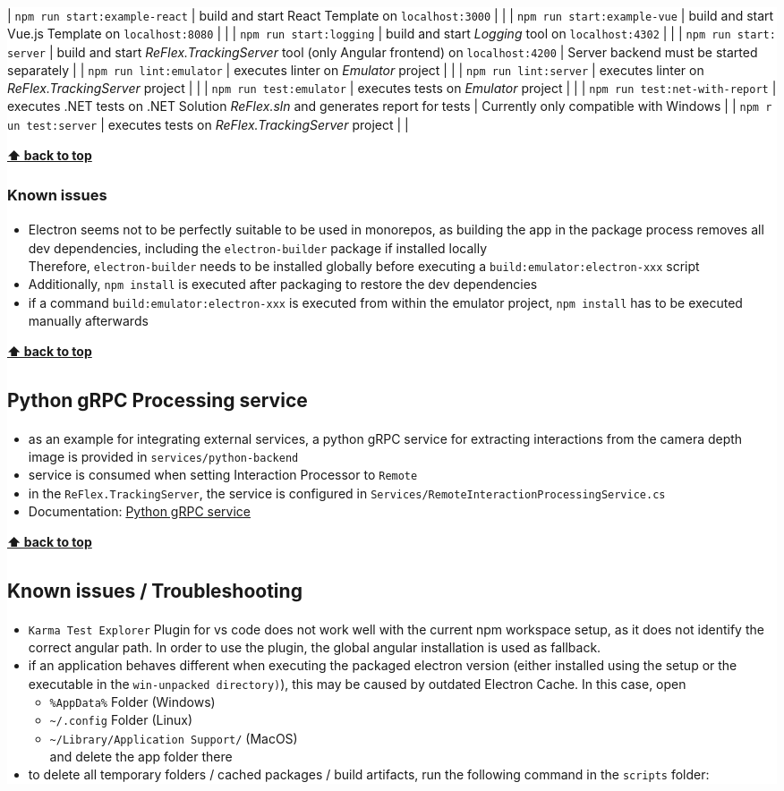 | `npm run start:example-react`                 | build and start React Template on `localhost:3000`                                         |                                                                                                     |
| `npm run start:example-vue`                   | build and start Vue.js Template on `localhost:8080`                                        |                                                                                                     |
| `npm run start:logging`                       | build and start _Logging_ tool on `localhost:4302`                                         |                                                                                                     |
| `npm run start:server`                        | build and start _ReFlex.TrackingServer_ tool (only Angular frontend) on `localhost:4200`   | Server backend must be started separately                                                           |
| `npm run lint:emulator`                       | executes linter on _Emulator_ project                                                      |                                                                                                     |
| `npm run lint:server`                         | executes linter on _ReFlex.TrackingServer_ project                                         |                                                                                                     |
| `npm run test:emulator`                       | executes tests on _Emulator_ project                                                       |                                                                                                     |
| `npm run test:net-with-report`                | executes .NET tests on .NET Solution _ReFlex.sln_ and generates report for tests           | Currently only compatible with Windows                                                              |
| `npm run test:server`                         | executes tests on _ReFlex.TrackingServer_ project                                          |                                                                                                     |

**[⬆ back to top](#table-of-contents)**

### Known issues

- Electron seems not to be perfectly suitable to be used in monorepos, as building the app in the package process removes all dev dependencies, including the `electron-builder` package if installed locally  
  Therefore, `electron-builder` needs to be installed globally before executing a `build:emulator:electron-xxx` script
- Additionally, `npm install` is executed after packaging to restore the dev dependencies
- if a command `build:emulator:electron-xxx` is executed from within the emulator project, `npm install` has to be executed manually afterwards

**[⬆ back to top](#table-of-contents)**

## Python gRPC Processing service

- as an example for integrating external services, a python gRPC service for extracting interactions from the camera depth image is provided in `services/python-backend`
- service is consumed when setting Interaction Processor to `Remote`
- in the `ReFlex.TrackingServer`, the service is configured in `Services/RemoteInteractionProcessingService.cs`
- Documentation: [Python gRPC service](services/python-backend/README.md)

**[⬆ back to top](#table-of-contents)**

## Known issues / Troubleshooting

- `Karma Test Explorer` Plugin for vs code does not work well with the current npm workspace setup, as it does not identify the correct angular path. In order to use the plugin, the global angular installation is used as fallback.
- if an application behaves different when executing the packaged electron version (either installed using the setup or the executable in the `win-unpacked directory)`), this may be caused by outdated Electron Cache. In this case, open
  - `%AppData%` Folder (Windows)
  - `~/.config` Folder (Linux)
  - `~/Library/Application Support/` (MacOS)  
    and delete the app folder there
- to delete all temporary folders / cached packages / build artifacts, run the following command in the `scripts` folder:
